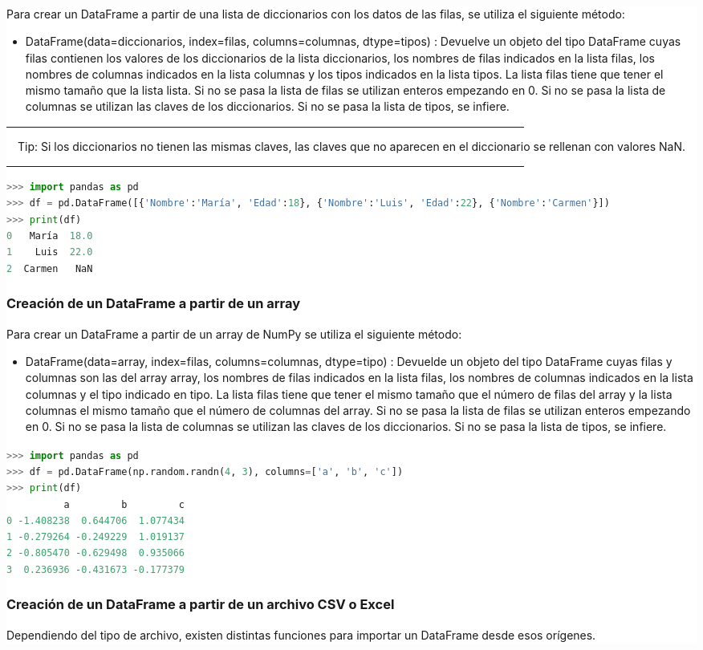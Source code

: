 Para crear un DataFrame a partir de una lista de diccionarios con los datos de las filas, se utiliza el siguiente método:

* DataFrame(data=diccionarios, index=filas, columns=columnas, dtype=tipos) : Devuelve un objeto del tipo DataFrame cuyas filas contienen los valores de los diccionarios de la lista diccionarios, los nombres de filas indicados en la lista filas, los nombres de columnas indicados en la lista columnas y los tipos indicados en la lista tipos. La lista filas tiene que tener el mismo tamaño que la lista lista. Si no se pasa la lista de filas se utilizan enteros empezando en 0. Si no se pasa la lista de columnas se utilizan las claves de los diccionarios. Si no se pasa la lista de tipos, se infiere.

<hr width="75%">
  <p align="center">
  Tip: Si los diccionarios no tienen las mismas claves, las claves que no aparecen en el diccionario se rellenan con valores NaN.
  </p>
<hr width="75%">

```python
>>> import pandas as pd
>>> df = pd.DataFrame([{'Nombre':'María', 'Edad':18}, {'Nombre':'Luis', 'Edad':22}, {'Nombre':'Carmen'}])
>>> print(df)
0   María  18.0
1    Luis  22.0
2  Carmen   NaN
```

### Creación de un DataFrame a partir de un array

Para crear un DataFrame a partir de un array de NumPy se utiliza el siguiente método:

* DataFrame(data=array, index=filas, columns=columnas, dtype=tipo) : Devuelde un objeto del tipo DataFrame cuyas filas y columnas son las del array array, los nombres de filas indicados en la lista filas, los nombres de columnas indicados en la lista columnas y el tipo indicado en tipo. La lista filas tiene que tener el mismo tamaño que el número de filas del array y la lista columnas el mismo tamaño que el número de columnas del array. Si no se pasa la lista de filas se utilizan enteros empezando en 0. Si no se pasa la lista de columnas se utilizan las claves de los diccionarios. Si no se pasa la lista de tipos, se infiere.

```python
>>> import pandas as pd
>>> df = pd.DataFrame(np.random.randn(4, 3), columns=['a', 'b', 'c'])
>>> print(df)
          a         b         c
0 -1.408238  0.644706  1.077434
1 -0.279264 -0.249229  1.019137
2 -0.805470 -0.629498  0.935066
3  0.236936 -0.431673 -0.177379
```

### Creación de un DataFrame a partir de un archivo CSV o Excel

Dependiendo del tipo de archivo, existen distintas funciones para importar un DataFrame desde esos orígenes.
